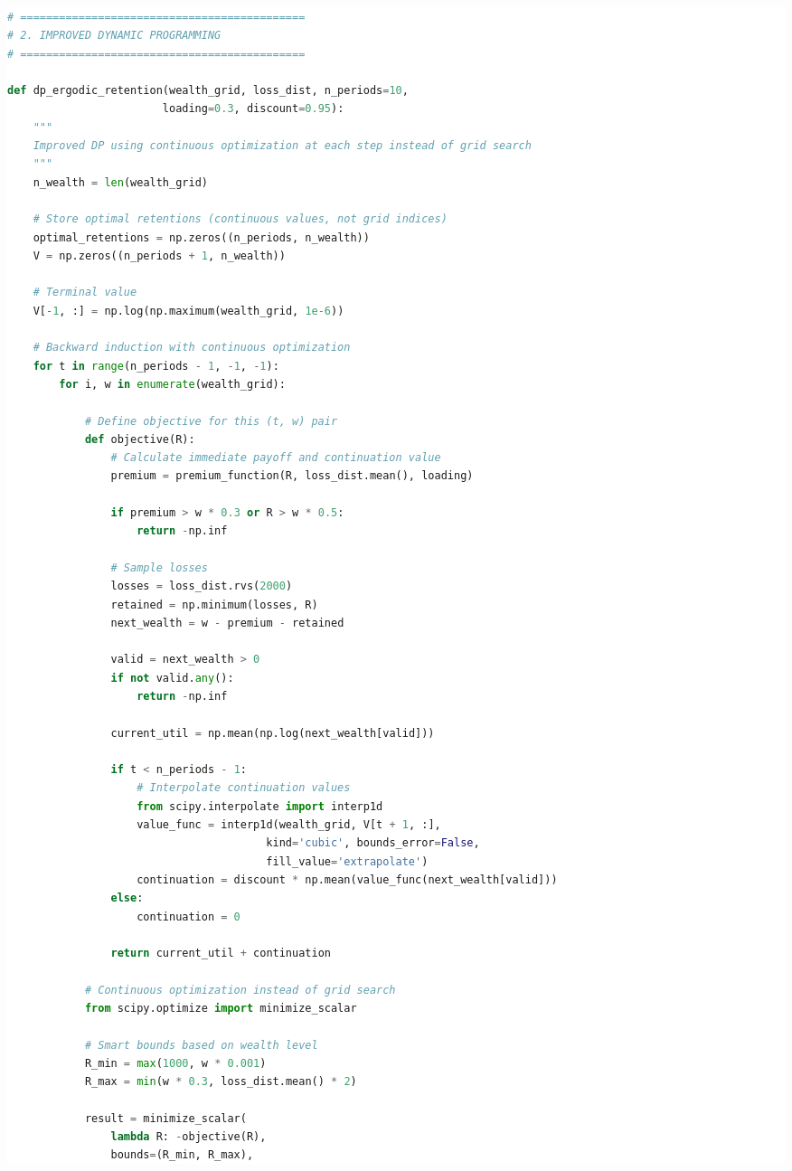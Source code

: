 ```python
# ============================================
# 2. IMPROVED DYNAMIC PROGRAMMING
# ============================================

def dp_ergodic_retention(wealth_grid, loss_dist, n_periods=10,
                        loading=0.3, discount=0.95):
    """
    Improved DP using continuous optimization at each step instead of grid search
    """
    n_wealth = len(wealth_grid)

    # Store optimal retentions (continuous values, not grid indices)
    optimal_retentions = np.zeros((n_periods, n_wealth))
    V = np.zeros((n_periods + 1, n_wealth))

    # Terminal value
    V[-1, :] = np.log(np.maximum(wealth_grid, 1e-6))

    # Backward induction with continuous optimization
    for t in range(n_periods - 1, -1, -1):
        for i, w in enumerate(wealth_grid):

            # Define objective for this (t, w) pair
            def objective(R):
                # Calculate immediate payoff and continuation value
                premium = premium_function(R, loss_dist.mean(), loading)

                if premium > w * 0.3 or R > w * 0.5:
                    return -np.inf

                # Sample losses
                losses = loss_dist.rvs(2000)
                retained = np.minimum(losses, R)
                next_wealth = w - premium - retained

                valid = next_wealth > 0
                if not valid.any():
                    return -np.inf

                current_util = np.mean(np.log(next_wealth[valid]))

                if t < n_periods - 1:
                    # Interpolate continuation values
                    from scipy.interpolate import interp1d
                    value_func = interp1d(wealth_grid, V[t + 1, :],
                                        kind='cubic', bounds_error=False,
                                        fill_value='extrapolate')
                    continuation = discount * np.mean(value_func(next_wealth[valid]))
                else:
                    continuation = 0

                return current_util + continuation

            # Continuous optimization instead of grid search
            from scipy.optimize import minimize_scalar

            # Smart bounds based on wealth level
            R_min = max(1000, w * 0.001)
            R_max = min(w * 0.3, loss_dist.mean() * 2)

            result = minimize_scalar(
                lambda R: -objective(R),
                bounds=(R_min, R_max),
```